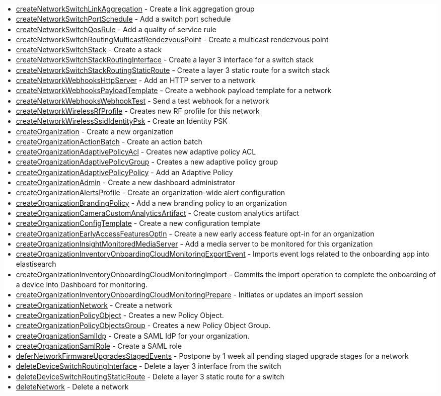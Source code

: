 * [createNetworkSwitchLinkAggregation](#createnetworkswitchlinkaggregation) - Create a link aggregation group
* [createNetworkSwitchPortSchedule](#createnetworkswitchportschedule) - Add a switch port schedule
* [createNetworkSwitchQosRule](#createnetworkswitchqosrule) - Add a quality of service rule
* [createNetworkSwitchRoutingMulticastRendezvousPoint](#createnetworkswitchroutingmulticastrendezvouspoint) - Create a multicast rendezvous point
* [createNetworkSwitchStack](#createnetworkswitchstack) - Create a stack
* [createNetworkSwitchStackRoutingInterface](#createnetworkswitchstackroutinginterface) - Create a layer 3 interface for a switch stack
* [createNetworkSwitchStackRoutingStaticRoute](#createnetworkswitchstackroutingstaticroute) - Create a layer 3 static route for a switch stack
* [createNetworkWebhooksHttpServer](#createnetworkwebhookshttpserver) - Add an HTTP server to a network
* [createNetworkWebhooksPayloadTemplate](#createnetworkwebhookspayloadtemplate) - Create a webhook payload template for a network
* [createNetworkWebhooksWebhookTest](#createnetworkwebhookswebhooktest) - Send a test webhook for a network
* [createNetworkWirelessRfProfile](#createnetworkwirelessrfprofile) - Creates new RF profile for this network
* [createNetworkWirelessSsidIdentityPsk](#createnetworkwirelessssididentitypsk) - Create an Identity PSK
* [createOrganization](#createorganization) - Create a new organization
* [createOrganizationActionBatch](#createorganizationactionbatch) - Create an action batch
* [createOrganizationAdaptivePolicyAcl](#createorganizationadaptivepolicyacl) - Creates new adaptive policy ACL
* [createOrganizationAdaptivePolicyGroup](#createorganizationadaptivepolicygroup) - Creates a new adaptive policy group
* [createOrganizationAdaptivePolicyPolicy](#createorganizationadaptivepolicypolicy) - Add an Adaptive Policy
* [createOrganizationAdmin](#createorganizationadmin) - Create a new dashboard administrator
* [createOrganizationAlertsProfile](#createorganizationalertsprofile) - Create an organization-wide alert configuration
* [createOrganizationBrandingPolicy](#createorganizationbrandingpolicy) - Add a new branding policy to an organization
* [createOrganizationCameraCustomAnalyticsArtifact](#createorganizationcameracustomanalyticsartifact) - Create custom analytics artifact
* [createOrganizationConfigTemplate](#createorganizationconfigtemplate) - Create a new configuration template
* [createOrganizationEarlyAccessFeaturesOptIn](#createorganizationearlyaccessfeaturesoptin) - Create a new early access feature opt-in for an organization
* [createOrganizationInsightMonitoredMediaServer](#createorganizationinsightmonitoredmediaserver) - Add a media server to be monitored for this organization
* [createOrganizationInventoryOnboardingCloudMonitoringExportEvent](#createorganizationinventoryonboardingcloudmonitoringexportevent) - Imports event logs related to the onboarding app into elastisearch
* [createOrganizationInventoryOnboardingCloudMonitoringImport](#createorganizationinventoryonboardingcloudmonitoringimport) - Commits the import operation to complete the onboarding of a device into Dashboard for monitoring.
* [createOrganizationInventoryOnboardingCloudMonitoringPrepare](#createorganizationinventoryonboardingcloudmonitoringprepare) - Initiates or updates an import session
* [createOrganizationNetwork](#createorganizationnetwork) - Create a network
* [createOrganizationPolicyObject](#createorganizationpolicyobject) - Creates a new Policy Object.
* [createOrganizationPolicyObjectsGroup](#createorganizationpolicyobjectsgroup) - Creates a new Policy Object Group.
* [createOrganizationSamlIdp](#createorganizationsamlidp) - Create a SAML IdP for your organization.
* [createOrganizationSamlRole](#createorganizationsamlrole) - Create a SAML role
* [deferNetworkFirmwareUpgradesStagedEvents](#defernetworkfirmwareupgradesstagedevents) - Postpone by 1 week all pending staged upgrade stages for a network
* [deleteDeviceSwitchRoutingInterface](#deletedeviceswitchroutinginterface) - Delete a layer 3 interface from the switch
* [deleteDeviceSwitchRoutingStaticRoute](#deletedeviceswitchroutingstaticroute) - Delete a layer 3 static route for a switch
* [deleteNetwork](#deletenetwork) - Delete a network
